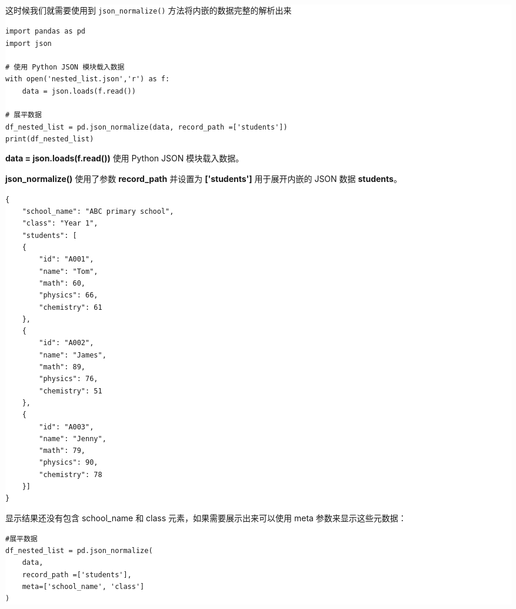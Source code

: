 这时候我们就需要使用到 `json_normalize()` 方法将内嵌的数据完整的解析出来

```
import pandas as pd
import json

# 使用 Python JSON 模块载入数据
with open('nested_list.json','r') as f:
    data = json.loads(f.read())

# 展平数据
df_nested_list = pd.json_normalize(data, record_path =['students'])
print(df_nested_list)
```

**data = json.loads(f.read())** 使用 Python JSON 模块载入数据。

**json_normalize()** 使用了参数 **record_path** 并设置为 **['students']** 用于展开内嵌的 JSON 数据 **students**。

```
{
    "school_name": "ABC primary school",
    "class": "Year 1",
    "students": [
    {
        "id": "A001",
        "name": "Tom",
        "math": 60,
        "physics": 66,
        "chemistry": 61
    },
    {
        "id": "A002",
        "name": "James",
        "math": 89,
        "physics": 76,
        "chemistry": 51
    },
    {
        "id": "A003",
        "name": "Jenny",
        "math": 79,
        "physics": 90,
        "chemistry": 78
    }]
}
```

显示结果还没有包含 school_name 和 class 元素，如果需要展示出来可以使用 meta 参数来显示这些元数据：

```
#展平数据
df_nested_list = pd.json_normalize(
    data,
    record_path =['students'],
    meta=['school_name', 'class']
)
```
